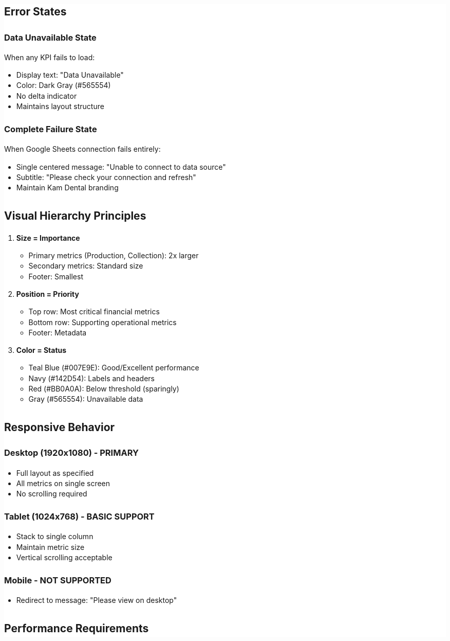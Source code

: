## Error States

### Data Unavailable State
When any KPI fails to load:
- Display text: "Data Unavailable"
- Color: Dark Gray (#565554)
- No delta indicator
- Maintains layout structure

### Complete Failure State
When Google Sheets connection fails entirely:
- Single centered message: "Unable to connect to data source"
- Subtitle: "Please check your connection and refresh"
- Maintain Kam Dental branding

## Visual Hierarchy Principles

1. **Size = Importance**
   - Primary metrics (Production, Collection): 2x larger
   - Secondary metrics: Standard size
   - Footer: Smallest

2. **Position = Priority**
   - Top row: Most critical financial metrics
   - Bottom row: Supporting operational metrics
   - Footer: Metadata

3. **Color = Status**
   - Teal Blue (#007E9E): Good/Excellent performance
   - Navy (#142D54): Labels and headers
   - Red (#BB0A0A): Below threshold (sparingly)
   - Gray (#565554): Unavailable data

## Responsive Behavior

### Desktop (1920x1080) - PRIMARY
- Full layout as specified
- All metrics on single screen
- No scrolling required

### Tablet (1024x768) - BASIC SUPPORT
- Stack to single column
- Maintain metric size
- Vertical scrolling acceptable

### Mobile - NOT SUPPORTED
- Redirect to message: "Please view on desktop"

## Performance Requirements
